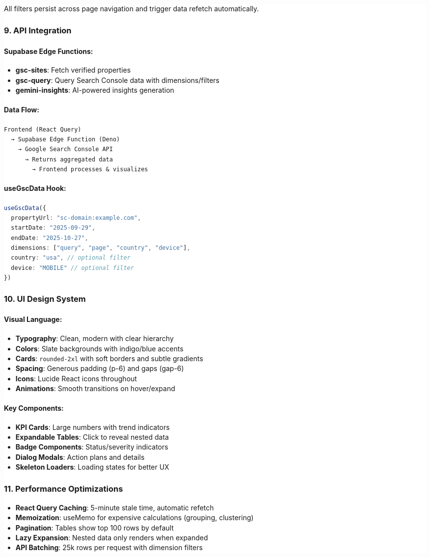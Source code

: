 All filters persist across page navigation and trigger data refetch automatically.

### 9. **API Integration**

#### Supabase Edge Functions:
- **gsc-sites**: Fetch verified properties
- **gsc-query**: Query Search Console data with dimensions/filters
- **gemini-insights**: AI-powered insights generation

#### Data Flow:
```
Frontend (React Query) 
  → Supabase Edge Function (Deno)
    → Google Search Console API
      → Returns aggregated data
        → Frontend processes & visualizes
```

#### useGscData Hook:
```typescript
useGscData({
  propertyUrl: "sc-domain:example.com",
  startDate: "2025-09-29",
  endDate: "2025-10-27",
  dimensions: ["query", "page", "country", "device"],
  country: "usa", // optional filter
  device: "MOBILE" // optional filter
})
```

### 10. **UI Design System**

#### Visual Language:
- **Typography**: Clean, modern with clear hierarchy
- **Colors**: Slate backgrounds with indigo/blue accents
- **Cards**: `rounded-2xl` with soft borders and subtle gradients
- **Spacing**: Generous padding (p-6) and gaps (gap-6)
- **Icons**: Lucide React icons throughout
- **Animations**: Smooth transitions on hover/expand

#### Key Components:
- **KPI Cards**: Large numbers with trend indicators
- **Expandable Tables**: Click to reveal nested data
- **Badge Components**: Status/severity indicators
- **Dialog Modals**: Action plans and details
- **Skeleton Loaders**: Loading states for better UX

### 11. **Performance Optimizations**
- **React Query Caching**: 5-minute stale time, automatic refetch
- **Memoization**: useMemo for expensive calculations (grouping, clustering)
- **Pagination**: Tables show top 100 rows by default
- **Lazy Expansion**: Nested data only renders when expanded
- **API Batching**: 25k rows per request with dimension filters
